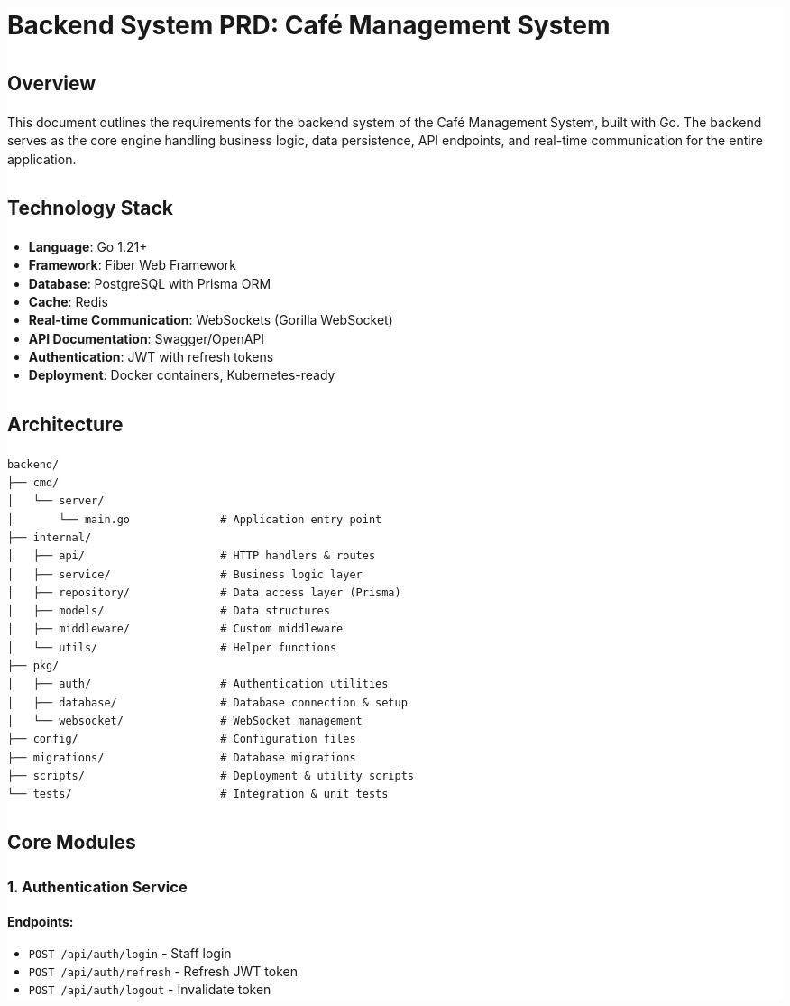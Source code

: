 # Backend System PRD: Café Management System

## Overview
This document outlines the requirements for the backend system of the Café Management System, built with Go. The backend serves as the core engine handling business logic, data persistence, API endpoints, and real-time communication for the entire application.

## Technology Stack
- **Language**: Go 1.21+
- **Framework**: Fiber Web Framework
- **Database**: PostgreSQL with Prisma ORM
- **Cache**: Redis
- **Real-time Communication**: WebSockets (Gorilla WebSocket)
- **API Documentation**: Swagger/OpenAPI
- **Authentication**: JWT with refresh tokens
- **Deployment**: Docker containers, Kubernetes-ready

## Architecture
```
backend/
├── cmd/
│   └── server/
│       └── main.go              # Application entry point
├── internal/
│   ├── api/                     # HTTP handlers & routes
│   ├── service/                 # Business logic layer
│   ├── repository/              # Data access layer (Prisma)
│   ├── models/                  # Data structures
│   ├── middleware/              # Custom middleware
│   └── utils/                   # Helper functions
├── pkg/
│   ├── auth/                    # Authentication utilities
│   ├── database/                # Database connection & setup
│   └── websocket/               # WebSocket management
├── config/                      # Configuration files
├── migrations/                  # Database migrations
├── scripts/                     # Deployment & utility scripts
└── tests/                       # Integration & unit tests
```

## Core Modules

### 1. Authentication Service
**Endpoints:**
- `POST /api/auth/login` - Staff login
- `POST /api/auth/refresh` - Refresh JWT token
- `POST /api/auth/logout` - Invalidate token
